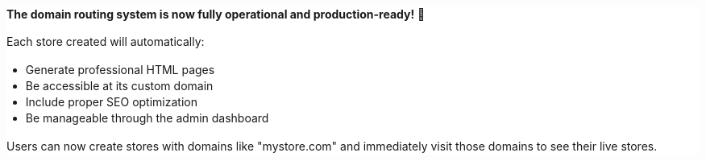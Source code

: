 
**The domain routing system is now fully operational and production-ready!** 🎊

Each store created will automatically:
- Generate professional HTML pages
- Be accessible at its custom domain
- Include proper SEO optimization
- Be manageable through the admin dashboard

Users can now create stores with domains like "mystore.com" and immediately visit those domains to see their live stores.